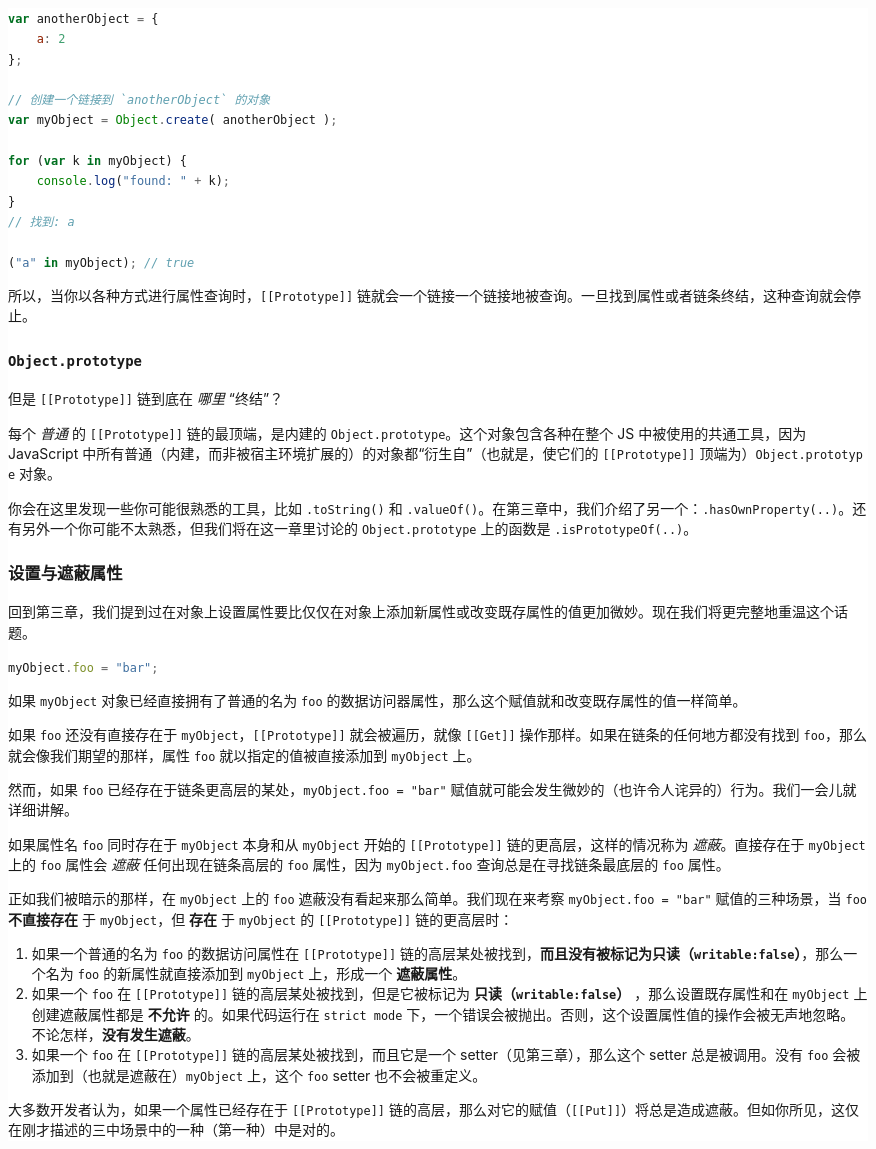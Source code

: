 ```js
var anotherObject = {
	a: 2
};

// 创建一个链接到 `anotherObject` 的对象
var myObject = Object.create( anotherObject );

for (var k in myObject) {
	console.log("found: " + k);
}
// 找到: a

("a" in myObject); // true
```

所以，当你以各种方式进行属性查询时，`[[Prototype]]` 链就会一个链接一个链接地被查询。一旦找到属性或者链条终结，这种查询就会停止。

### `Object.prototype`

但是 `[[Prototype]]` 链到底在 *哪里* “终结”？

每个 *普通* 的 `[[Prototype]]` 链的最顶端，是内建的 `Object.prototype`。这个对象包含各种在整个 JS 中被使用的共通工具，因为 JavaScript 中所有普通（内建，而非被宿主环境扩展的）的对象都“衍生自”（也就是，使它们的 `[[Prototype]]` 顶端为）`Object.prototype` 对象。

你会在这里发现一些你可能很熟悉的工具，比如 `.toString()` 和 `.valueOf()`。在第三章中，我们介绍了另一个：`.hasOwnProperty(..)`。还有另外一个你可能不太熟悉，但我们将在这一章里讨论的 `Object.prototype` 上的函数是 `.isPrototypeOf(..)`。

### 设置与遮蔽属性

回到第三章，我们提到过在对象上设置属性要比仅仅在对象上添加新属性或改变既存属性的值更加微妙。现在我们将更完整地重温这个话题。

```js
myObject.foo = "bar";
```

如果 `myObject` 对象已经直接拥有了普通的名为 `foo` 的数据访问器属性，那么这个赋值就和改变既存属性的值一样简单。

如果 `foo` 还没有直接存在于 `myObject`，`[[Prototype]]` 就会被遍历，就像 `[[Get]]` 操作那样。如果在链条的任何地方都没有找到 `foo`，那么就会像我们期望的那样，属性 `foo` 就以指定的值被直接添加到 `myObject` 上。

然而，如果 `foo` 已经存在于链条更高层的某处，`myObject.foo = "bar"` 赋值就可能会发生微妙的（也许令人诧异的）行为。我们一会儿就详细讲解。

如果属性名 `foo` 同时存在于 `myObject` 本身和从 `myObject` 开始的 `[[Prototype]]` 链的更高层，这样的情况称为 *遮蔽*。直接存在于 `myObject` 上的 `foo` 属性会 *遮蔽* 任何出现在链条高层的 `foo` 属性，因为 `myObject.foo` 查询总是在寻找链条最底层的 `foo` 属性。

正如我们被暗示的那样，在 `myObject` 上的 `foo` 遮蔽没有看起来那么简单。我们现在来考察 `myObject.foo = "bar"` 赋值的三种场景，当 `foo` **不直接存在** 于 `myObject`，但 **存在** 于 `myObject` 的 `[[Prototype]]` 链的更高层时：

1. 如果一个普通的名为 `foo` 的数据访问属性在 `[[Prototype]]` 链的高层某处被找到，**而且没有被标记为只读（`writable:false`）**，那么一个名为 `foo` 的新属性就直接添加到 `myObject` 上，形成一个 **遮蔽属性**。
2. 如果一个 `foo` 在 `[[Prototype]]` 链的高层某处被找到，但是它被标记为 **只读（`writable:false`）** ，那么设置既存属性和在 `myObject` 上创建遮蔽属性都是 **不允许** 的。如果代码运行在 `strict mode` 下，一个错误会被抛出。否则，这个设置属性值的操作会被无声地忽略。不论怎样，**没有发生遮蔽**。
3. 如果一个 `foo` 在 `[[Prototype]]` 链的高层某处被找到，而且它是一个 setter（见第三章），那么这个 setter 总是被调用。没有 `foo` 会被添加到（也就是遮蔽在）`myObject` 上，这个 `foo` setter 也不会被重定义。

大多数开发者认为，如果一个属性已经存在于 `[[Prototype]]` 链的高层，那么对它的赋值（`[[Put]]`）将总是造成遮蔽。但如你所见，这仅在刚才描述的三中场景中的一种（第一种）中是对的。
